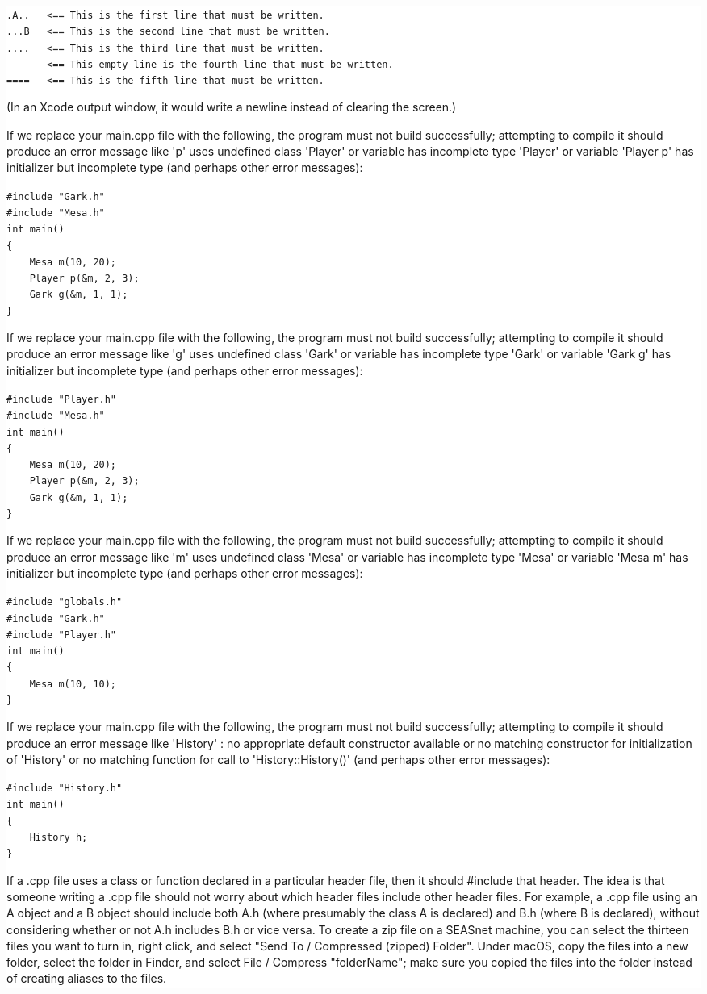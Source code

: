 	.A..   <== This is the first line that must be written.
	...B   <== This is the second line that must be written.
	....   <== This is the third line that must be written.
	       <== This empty line is the fourth line that must be written.
	====   <== This is the fifth line that must be written.
(In an Xcode output window, it would write a newline instead of clearing the screen.)

If we replace your main.cpp file with the following, the program must not build successfully; attempting to compile it should produce an error message like 'p' uses undefined class 'Player' or variable has incomplete type 'Player' or variable 'Player p' has initializer but incomplete type (and perhaps other error messages):

	#include "Gark.h"
	#include "Mesa.h"
	int main()
	{
	    Mesa m(10, 20);
	    Player p(&m, 2, 3);
	    Gark g(&m, 1, 1);
	}
If we replace your main.cpp file with the following, the program must not build successfully; attempting to compile it should produce an error message like 'g' uses undefined class 'Gark' or variable has incomplete type 'Gark' or variable 'Gark g' has initializer but incomplete type (and perhaps other error messages):

	#include "Player.h"
	#include "Mesa.h"
	int main()
	{
	    Mesa m(10, 20);
	    Player p(&m, 2, 3);
	    Gark g(&m, 1, 1);
	}
If we replace your main.cpp file with the following, the program must not build successfully; attempting to compile it should produce an error message like 'm' uses undefined class 'Mesa' or variable has incomplete type 'Mesa' or variable 'Mesa m' has initializer but incomplete type (and perhaps other error messages):

	#include "globals.h"
	#include "Gark.h"
	#include "Player.h"
	int main()
	{
	    Mesa m(10, 10);
	}
If we replace your main.cpp file with the following, the program must not build successfully; attempting to compile it should produce an error message like 'History' : no appropriate default constructor available or no matching constructor for initialization of 'History' or no matching function for call to 'History::History()' (and perhaps other error messages):

	#include "History.h"
	int main()
	{
	    History h;
	}
If a .cpp file uses a class or function declared in a particular header file, then it should #include that header. The idea is that someone writing a .cpp file should not worry about which header files include other header files. For example, a .cpp file using an A object and a B object should include both A.h (where presumably the class A is declared) and B.h (where B is declared), without considering whether or not A.h includes B.h or vice versa.
To create a zip file on a SEASnet machine, you can select the thirteen files you want to turn in, right click, and select "Send To / Compressed (zipped) Folder". Under macOS, copy the files into a new folder, select the folder in Finder, and select File / Compress "folderName"; make sure you copied the files into the folder instead of creating aliases to the files.
